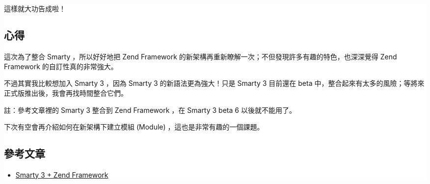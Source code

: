這樣就大功告成啦！

## 心得

這次為了整合 Smarty ，所以好好地把 Zend Framework 的新架構再重新瞭解一次；不但發現許多有趣的特色，也深深覺得 Zend Framework 的自訂性真的非常強大。

不過其實我比較想加入 Smarty 3 ，因為 Smarty 3 的新語法更為強大！只是 Smarty 3 目前還在 beta 中，整合起來有太多的風險；等將來正式版推出後，我會再找時間整合它們。

註：參考文章裡的 Smarty 3 整合到 Zend Framework ，在 Smarty 3 beta 6 以後就不能用了。

下次有空會再介紹如何在新架構下建立模組 (Module) ，這也是非常有趣的一個課題。

## 參考文章

* [Smarty 3 + Zend Framework](http://technology.mediovski.pl/2009/11/20/smarty-3-zend-framework/lang/en/)



